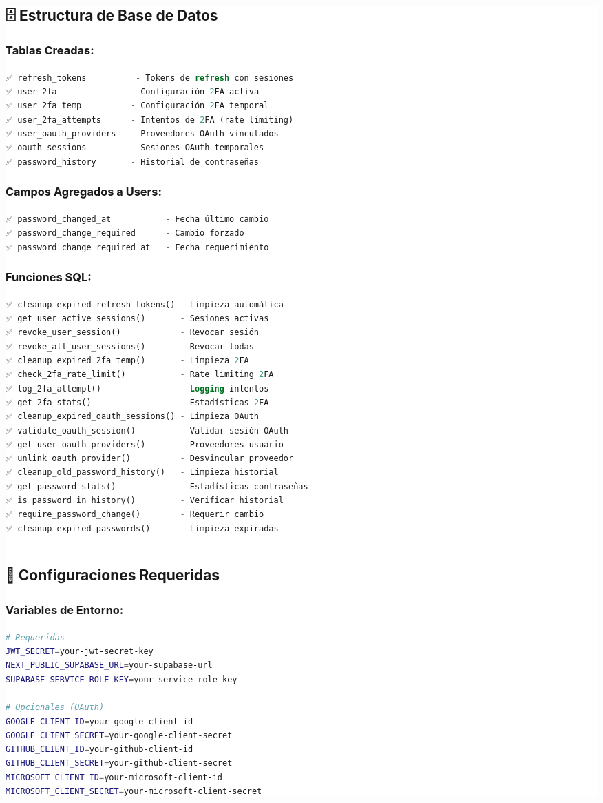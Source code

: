 ## 🗄️ **Estructura de Base de Datos**

### **Tablas Creadas:**
```sql
✅ refresh_tokens          - Tokens de refresh con sesiones
✅ user_2fa               - Configuración 2FA activa
✅ user_2fa_temp          - Configuración 2FA temporal
✅ user_2fa_attempts      - Intentos de 2FA (rate limiting)
✅ user_oauth_providers   - Proveedores OAuth vinculados
✅ oauth_sessions         - Sesiones OAuth temporales
✅ password_history       - Historial de contraseñas
```

### **Campos Agregados a Users:**
```sql
✅ password_changed_at           - Fecha último cambio
✅ password_change_required      - Cambio forzado
✅ password_change_required_at   - Fecha requerimiento
```

### **Funciones SQL:**
```sql
✅ cleanup_expired_refresh_tokens() - Limpieza automática
✅ get_user_active_sessions()       - Sesiones activas
✅ revoke_user_session()            - Revocar sesión
✅ revoke_all_user_sessions()       - Revocar todas
✅ cleanup_expired_2fa_temp()       - Limpieza 2FA
✅ check_2fa_rate_limit()           - Rate limiting 2FA
✅ log_2fa_attempt()                - Logging intentos
✅ get_2fa_stats()                  - Estadísticas 2FA
✅ cleanup_expired_oauth_sessions() - Limpieza OAuth
✅ validate_oauth_session()         - Validar sesión OAuth
✅ get_user_oauth_providers()       - Proveedores usuario
✅ unlink_oauth_provider()          - Desvincular proveedor
✅ cleanup_old_password_history()   - Limpieza historial
✅ get_password_stats()             - Estadísticas contraseñas
✅ is_password_in_history()         - Verificar historial
✅ require_password_change()        - Requerir cambio
✅ cleanup_expired_passwords()      - Limpieza expiradas
```

---

## 🔧 **Configuraciones Requeridas**

### **Variables de Entorno:**
```bash
# Requeridas
JWT_SECRET=your-jwt-secret-key
NEXT_PUBLIC_SUPABASE_URL=your-supabase-url
SUPABASE_SERVICE_ROLE_KEY=your-service-role-key

# Opcionales (OAuth)
GOOGLE_CLIENT_ID=your-google-client-id
GOOGLE_CLIENT_SECRET=your-google-client-secret
GITHUB_CLIENT_ID=your-github-client-id
GITHUB_CLIENT_SECRET=your-github-client-secret
MICROSOFT_CLIENT_ID=your-microsoft-client-id
MICROSOFT_CLIENT_SECRET=your-microsoft-client-secret
```
